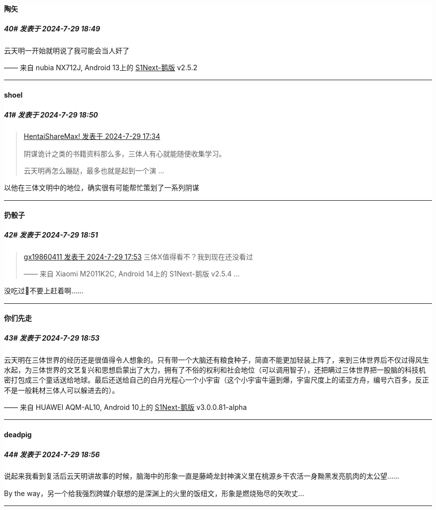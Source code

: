 ####  陶矢  
##### 40#       发表于 2024-7-29 18:49

云天明一开始就明说了我可能会当人奸了

—— 来自 nubia NX712J, Android 13上的 [S1Next-鹅版](https://github.com/ykrank/S1-Next/releases) v2.5.2


*****

####  shoel  
##### 41#       发表于 2024-7-29 18:50

<blockquote><a href="httphttps://bbs.saraba1st.com/2b/forum.php?mod=redirect&amp;goto=findpost&amp;pid=65735463&amp;ptid=2193179" target="_blank">HentaiShareMax! 发表于 2024-7-29 17:34</a>

阴谋诡计之类的书籍资料那么多，三体人有心就能随便收集学习。

云天明再怎么蹦跶，最多也就是起到一个演 ...</blockquote>
以他在三体文明中的地位，确实很有可能帮忙策划了一系列阴谋

*****

####  扔骰子  
##### 42#       发表于 2024-7-29 18:51

<blockquote><a href="httphttps://bbs.saraba1st.com/2b/forum.php?mod=redirect&amp;goto=findpost&amp;pid=65735640&amp;ptid=2193179" target="_blank">gx19860411 发表于 2024-7-29 17:53</a>
三体X值得看不？我到现在还没看过

—— 来自 Xiaomi M2011K2C, Android 14上的 S1Next-鹅版 v2.5.4 ...</blockquote>
没吃过💩不要上赶着啊……

*****

####  你们先走  
##### 43#       发表于 2024-7-29 18:53

云天明在三体世界的经历还是很值得令人想象的。只有带一个大脑还有粮食种子，简直不能更加轻装上阵了，来到三体世界后不仅过得风生水起，为三体世界的文艺复兴和思想启蒙出了大力，拥有了不俗的权利和社会地位（可以调用智子），还把瞒过三体世界把一股脑的科技机密打包成三个童话送给地球。最后还送给自己的白月光程心一个小宇宙（这个小宇宙牛逼到爆，宇宙尺度上的诺亚方舟，编号六百多，反正不是一般耗材三体人可以躲进去的）。

—— 来自 HUAWEI AQM-AL10, Android 10上的 [S1Next-鹅版](https://github.com/ykrank/S1-Next/releases) v3.0.0.81-alpha


*****

####  deadpig  
##### 44#       发表于 2024-7-29 18:56

说起来我看到复活后云天明讲故事的时候，脑海中的形象一直是藤崎龙封神演义里在桃源乡干农活一身黝黑发亮肌肉的太公望……

By the way，另一个给我强烈跨媒介联想的是深渊上的火里的饭纽文，形象是燃烧殆尽的矢吹丈…


*****
